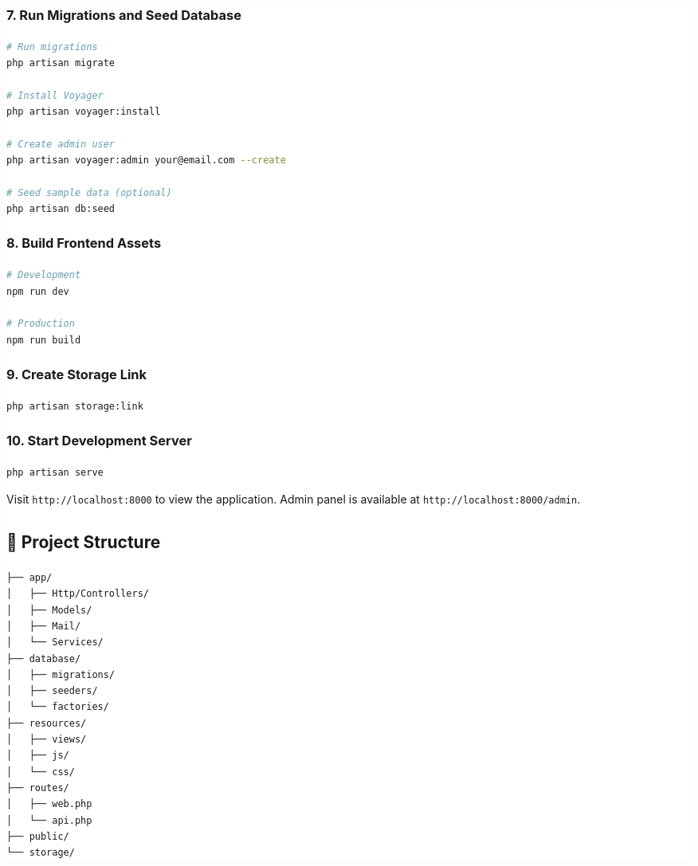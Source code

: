 ### 7. Run Migrations and Seed Database
```bash
# Run migrations
php artisan migrate

# Install Voyager
php artisan voyager:install

# Create admin user
php artisan voyager:admin your@email.com --create

# Seed sample data (optional)
php artisan db:seed
```

### 8. Build Frontend Assets
```bash
# Development
npm run dev

# Production
npm run build
```

### 9. Create Storage Link
```bash
php artisan storage:link
```

### 10. Start Development Server
```bash
php artisan serve
```

Visit `http://localhost:8000` to view the application.
Admin panel is available at `http://localhost:8000/admin`.

## 📁 Project Structure

```
├── app/
│   ├── Http/Controllers/
│   ├── Models/
│   ├── Mail/
│   └── Services/
├── database/
│   ├── migrations/
│   ├── seeders/
│   └── factories/
├── resources/
│   ├── views/
│   ├── js/
│   └── css/
├── routes/
│   ├── web.php
│   └── api.php
├── public/
└── storage/
```
